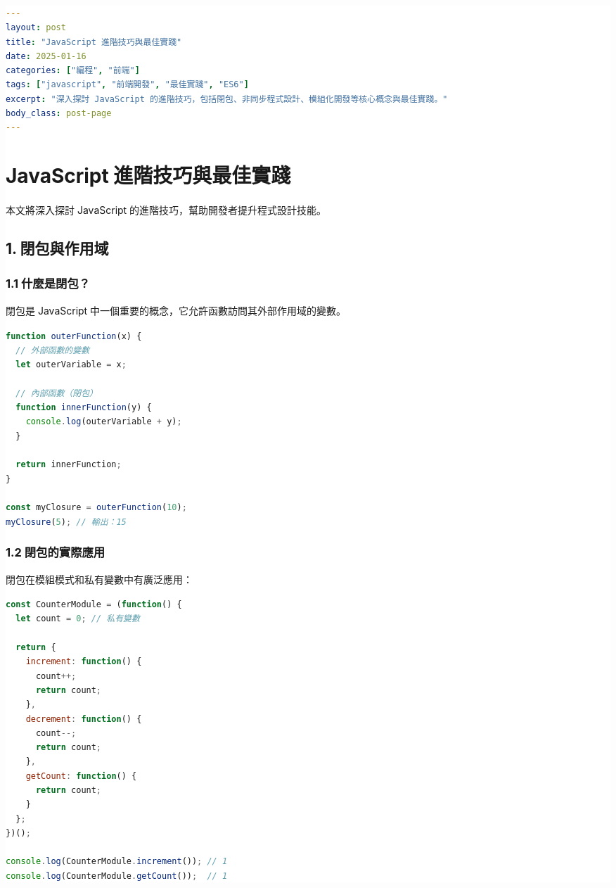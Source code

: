 ```yaml
---
layout: post
title: "JavaScript 進階技巧與最佳實踐"
date: 2025-01-16
categories: ["編程", "前端"]
tags: ["javascript", "前端開發", "最佳實踐", "ES6"]
excerpt: "深入探討 JavaScript 的進階技巧，包括閉包、非同步程式設計、模組化開發等核心概念與最佳實踐。"
body_class: post-page
---
```


# JavaScript 進階技巧與最佳實踐

本文將深入探討 JavaScript 的進階技巧，幫助開發者提升程式設計技能。

## 1. 閉包與作用域

### 1.1 什麼是閉包？

閉包是 JavaScript 中一個重要的概念，它允許函數訪問其外部作用域的變數。

```javascript
function outerFunction(x) {
  // 外部函數的變數
  let outerVariable = x;
  
  // 內部函數（閉包）
  function innerFunction(y) {
    console.log(outerVariable + y);
  }
  
  return innerFunction;
}

const myClosure = outerFunction(10);
myClosure(5); // 輸出：15
```

### 1.2 閉包的實際應用

閉包在模組模式和私有變數中有廣泛應用：

```javascript
const CounterModule = (function() {
  let count = 0; // 私有變數
  
  return {
    increment: function() {
      count++;
      return count;
    },
    decrement: function() {
      count--;
      return count;
    },
    getCount: function() {
      return count;
    }
  };
})();

console.log(CounterModule.increment()); // 1
console.log(CounterModule.getCount());  // 1
```